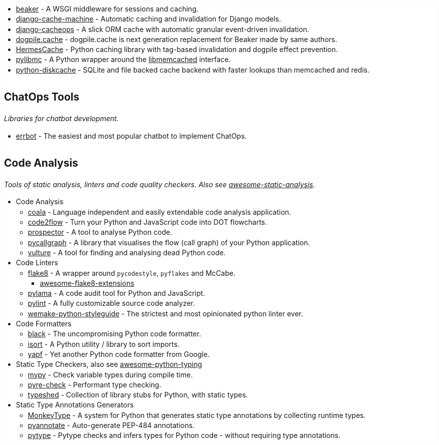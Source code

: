 *   [beaker](https://github.com/bbangert/beaker) - A WSGI middleware for sessions and caching.
*   [django-cache-machine](https://github.com/django-cache-machine/django-cache-machine) - Automatic caching and invalidation for Django models.
*   [django-cacheops](https://github.com/Suor/django-cacheops) - A slick ORM cache with automatic granular event-driven invalidation.
*   [dogpile.cache](http://dogpilecache.readthedocs.io/en/latest/) - dogpile.cache is next generation replacement for Beaker made by same authors.
*   [HermesCache](https://pypi.org/project/HermesCache/) - Python caching library with tag-based invalidation and dogpile effect prevention.
*   [pylibmc](https://github.com/lericson/pylibmc) - A Python wrapper around the [libmemcached](https://libmemcached.org/libMemcached.html) interface.
*   [python-diskcache](http://www.grantjenks.com/docs/diskcache/) - SQLite and file backed cache backend with faster lookups than memcached and redis.

[](#chatops-tools)ChatOps Tools
-------------------------------

_Libraries for chatbot development._

*   [errbot](https://github.com/errbotio/errbot/) - The easiest and most popular chatbot to implement ChatOps.

[](#code-analysis)Code Analysis
-------------------------------

_Tools of static analysis, linters and code quality checkers. Also see [awesome-static-analysis](https://github.com/mre/awesome-static-analysis)._

*   Code Analysis
    *   [coala](https://github.com/coala/coala/) - Language independent and easily extendable code analysis application.
    *   [code2flow](https://github.com/scottrogowski/code2flow) - Turn your Python and JavaScript code into DOT flowcharts.
    *   [prospector](https://github.com/PyCQA/prospector) - A tool to analyse Python code.
    *   [pycallgraph](https://github.com/gak/pycallgraph) - A library that visualises the flow (call graph) of your Python application.
    *   [vulture](https://github.com/jendrikseipp/vulture) - A tool for finding and analysing dead Python code.
*   Code Linters
    *   [flake8](https://pypi.org/project/flake8/) - A wrapper around `pycodestyle`, `pyflakes` and McCabe.
        *   [awesome-flake8-extensions](https://github.com/DmytroLitvinov/awesome-flake8-extensions)
    *   [pylama](https://github.com/klen/pylama) - A code audit tool for Python and JavaScript.
    *   [pylint](https://www.pylint.org/) - A fully customizable source code analyzer.
    *   [wemake-python-styleguide](https://github.com/wemake-services/wemake-python-styleguide) - The strictest and most opinionated python linter ever.
*   Code Formatters
    *   [black](https://github.com/python/black) - The uncompromising Python code formatter.
    *   [isort](https://github.com/timothycrosley/isort) - A Python utility / library to sort imports.
    *   [yapf](https://github.com/google/yapf) - Yet another Python code formatter from Google.
*   Static Type Checkers, also see [awesome-python-typing](https://github.com/typeddjango/awesome-python-typing)
    *   [mypy](http://mypy-lang.org/) - Check variable types during compile time.
    *   [pyre-check](https://github.com/facebook/pyre-check) - Performant type checking.
    *   [typeshed](https://github.com/python/typeshed) - Collection of library stubs for Python, with static types.
*   Static Type Annotations Generators
    *   [MonkeyType](https://github.com/Instagram/MonkeyType) - A system for Python that generates static type annotations by collecting runtime types.
    *   [pyannotate](https://github.com/dropbox/pyannotate) - Auto-generate PEP-484 annotations.
    *   [pytype](https://github.com/google/pytype) - Pytype checks and infers types for Python code - without requiring type annotations.
